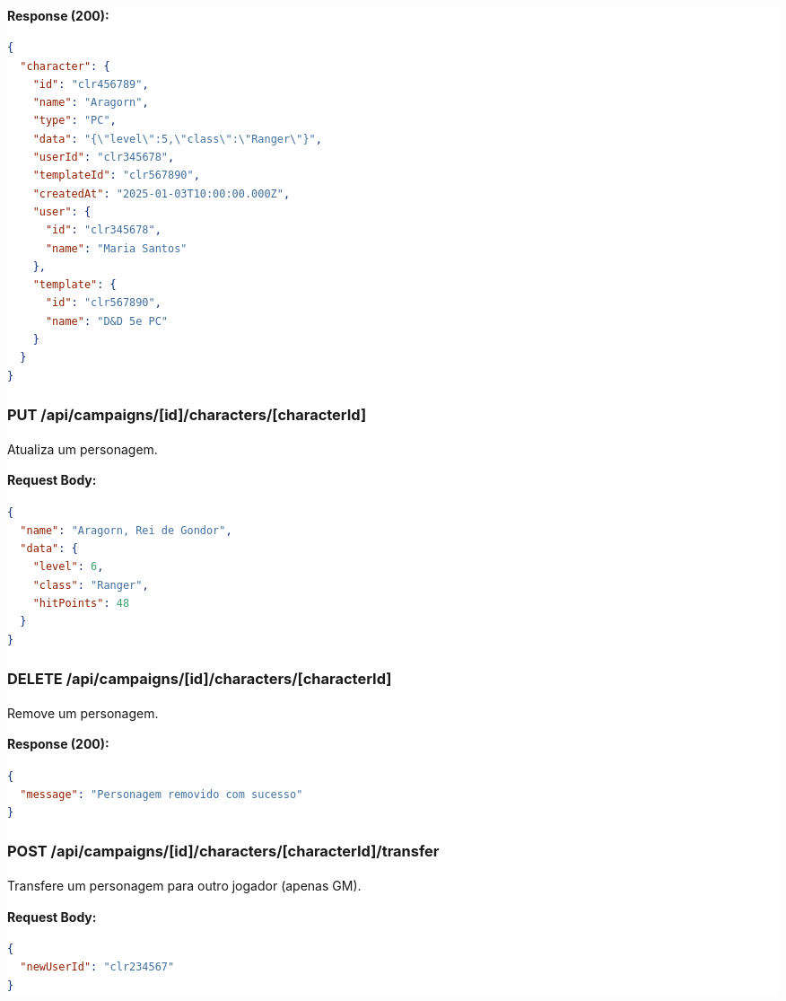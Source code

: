 **Response (200):**
```json
{
  "character": {
    "id": "clr456789",
    "name": "Aragorn",
    "type": "PC",
    "data": "{\"level\":5,\"class\":\"Ranger\"}",
    "userId": "clr345678",
    "templateId": "clr567890",
    "createdAt": "2025-01-03T10:00:00.000Z",
    "user": {
      "id": "clr345678",
      "name": "Maria Santos"
    },
    "template": {
      "id": "clr567890",
      "name": "D&D 5e PC"
    }
  }
}
```

### **PUT /api/campaigns/[id]/characters/[characterId]**
Atualiza um personagem.

**Request Body:**
```json
{
  "name": "Aragorn, Rei de Gondor",
  "data": {
    "level": 6,
    "class": "Ranger",
    "hitPoints": 48
  }
}
```

### **DELETE /api/campaigns/[id]/characters/[characterId]**
Remove um personagem.

**Response (200):**
```json
{
  "message": "Personagem removido com sucesso"
}
```

### **POST /api/campaigns/[id]/characters/[characterId]/transfer**
Transfere um personagem para outro jogador (apenas GM).

**Request Body:**
```json
{
  "newUserId": "clr234567"
}
```
